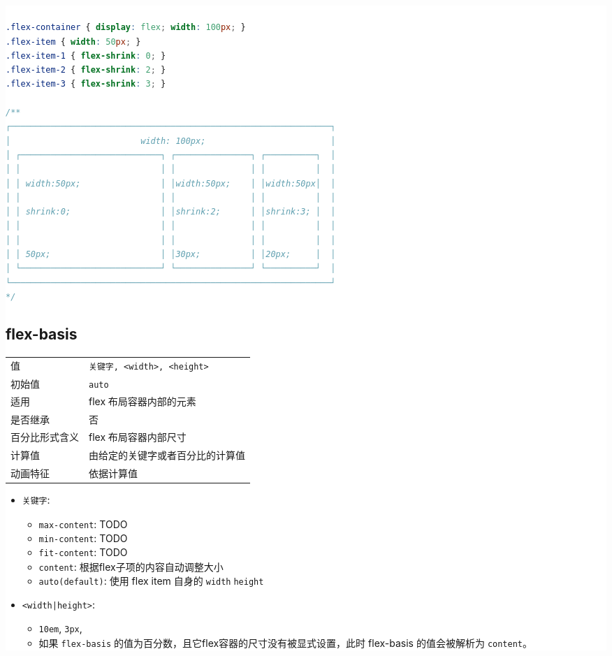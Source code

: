 ``` css

.flex-container { display: flex; width: 100px; }
.flex-item { width: 50px; }
.flex-item-1 { flex-shrink: 0; }
.flex-item-2 { flex-shrink: 2; }
.flex-item-3 { flex-shrink: 3; }

/**
┌────────────────────────────────────────────────────────────────┐
│                          width: 100px;                         │
│ ┌────────────────────────────┐ ┌───────────────┐ ┌──────────┐  │
│ │                            │ │               │ │          │  │
│ │ width:50px;                │ │width:50px;    │ │width:50px│  │
│ │                            │ │               │ │          │  │
│ │ shrink:0;                  │ │shrink:2;      │ │shrink:3; │  │
│ │                            │ │               │ │          │  │
│ │                            │ │               │ │          │  │
│ │ 50px;                      │ │30px;          │ │20px;     │  │
│ └────────────────────────────┘ └───────────────┘ └──────────┘  │
└────────────────────────────────────────────────────────────────┘
*/
```

## flex-basis

|||
|---|---|
| 值 | `关键字, <width>, <height>` |
| 初始值 | `auto`|
| 适用 | flex 布局容器内部的元素 |
| 是否继承 | 否 |
| 百分比形式含义 |flex 布局容器内部尺寸|
| 计算值 | 由给定的关键字或者百分比的计算值 |
| 动画特征 | 依据计算值 |

- `关键字`: 
  - `max-content`: TODO
  - `min-content`: TODO
  - `fit-content`: TODO
  - `content`: 根据flex子项的内容自动调整大小
  - `auto(default)`: 使用 flex item 自身的 `width` `height`



- `<width|height>`: 
  - `10em`, `3px`,
  - 如果 `flex-basis` 的值为百分数，且它flex容器的尺寸没有被显式设置，此时 flex-basis 的值会被解析为 `content`。
